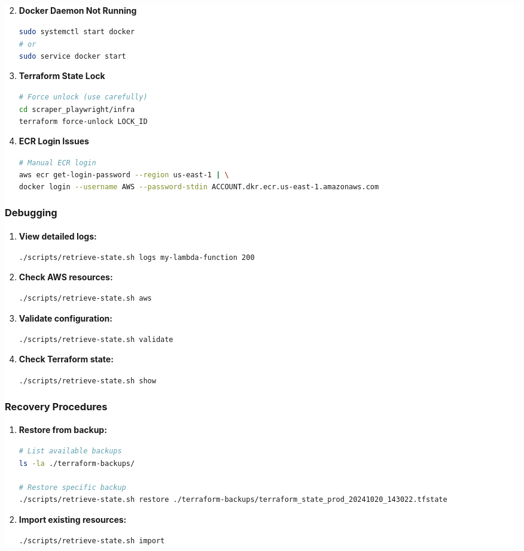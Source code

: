 2. **Docker Daemon Not Running**
   ```bash
   sudo systemctl start docker
   # or
   sudo service docker start
   ```

3. **Terraform State Lock**
   ```bash
   # Force unlock (use carefully)
   cd scraper_playwright/infra
   terraform force-unlock LOCK_ID
   ```

4. **ECR Login Issues**
   ```bash
   # Manual ECR login
   aws ecr get-login-password --region us-east-1 | \
   docker login --username AWS --password-stdin ACCOUNT.dkr.ecr.us-east-1.amazonaws.com
   ```

### Debugging

1. **View detailed logs:**
   ```bash
   ./scripts/retrieve-state.sh logs my-lambda-function 200
   ```

2. **Check AWS resources:**
   ```bash
   ./scripts/retrieve-state.sh aws
   ```

3. **Validate configuration:**
   ```bash
   ./scripts/retrieve-state.sh validate
   ```

4. **Check Terraform state:**
   ```bash
   ./scripts/retrieve-state.sh show
   ```

### Recovery Procedures

1. **Restore from backup:**
   ```bash
   # List available backups
   ls -la ./terraform-backups/
   
   # Restore specific backup
   ./scripts/retrieve-state.sh restore ./terraform-backups/terraform_state_prod_20241020_143022.tfstate
   ```

2. **Import existing resources:**
   ```bash
   ./scripts/retrieve-state.sh import
   ```
